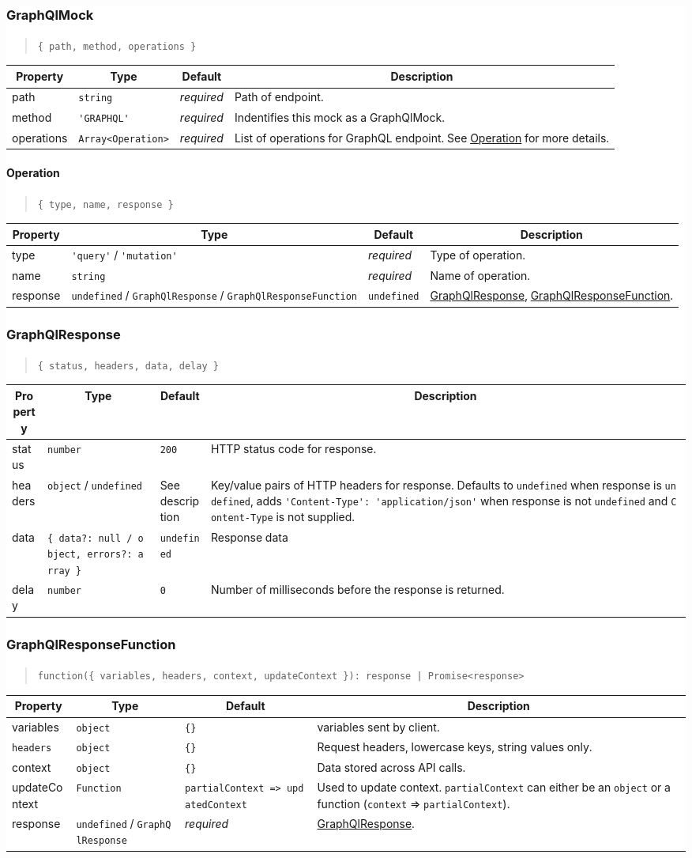 ### GraphQlMock

> `{ path, method, operations }`



| Property   | Type               | Default    | Description                                                                            |
| ---------- | ------------------ | ---------- | -------------------------------------------------------------------------------------- |
| path       | `string`           | _required_ | Path of endpoint.                                                                      |
| method     | `'GRAPHQL'`        | _required_ | Indentifies this mock as a GraphQlMock.                                                |
| operations | `Array<Operation>` | _required_ | List of operations for GraphQL endpoint. See [Operation](#operation) for more details. |

#### Operation

> `{ type, name, response }`



| Property | Type                                                        | Default     | Description                                                                               |
| -------- | ----------------------------------------------------------- | ----------- | ----------------------------------------------------------------------------------------- |
| type     | `'query'` / `'mutation'`                                    | _required_  | Type of operation.                                                                        |
| name     | `string`                                                    | _required_  | Name of operation.                                                                        |
| response | `undefined` / `GraphQlResponse` / `GraphQlResponseFunction` | `undefined` | [GraphQlResponse](#graphqlresponse), [GraphQlResponseFunction](#graphqlresponsefunction). |

### GraphQlResponse

> `{ status, headers, data, delay }`

| Property | Type                                       | Default         | Description                                                                                                                                                                                                        |
| -------- | ------------------------------------------ | --------------- | ------------------------------------------------------------------------------------------------------------------------------------------------------------------------------------------------------------------ |
| status   | `number`                                   | `200`           | HTTP status code for response.                                                                                                                                                                                     |
| headers  | `object` / `undefined`                     | See description | Key/value pairs of HTTP headers for response. Defaults to `undefined` when response is `undefined`, adds `'Content-Type': 'application/json'` when response is not `undefined` and `Content-Type` is not supplied. |
| data     | `{ data?: null / object, errors?: array }` | `undefined`     | Response data                                                                                                                                                                                                      |
| delay    | `number`                                   | `0`             | Number of milliseconds before the response is returned.                                                                                                                                                            |

### GraphQlResponseFunction

> `function({ variables, headers, context, updateContext }): response | Promise<response>`



| Property      | Type                            | Default                            | Description                                                                                                       |
| ------------- | ------------------------------- | ---------------------------------- | ----------------------------------------------------------------------------------------------------------------- |
| variables     | `object`                        | `{}`                               | variables sent by client.                                                                                         |
| `headers`     | `object`                        | `{}`                               | Request headers, lowercase keys, string values only.                                                              |
| context       | `object`                        | `{}`                               | Data stored across API calls.                                                                                     |
| updateContext | `Function`                      | `partialContext => updatedContext` | Used to update context. `partialContext` can either be an `object` or a function (`context` => `partialContext`). |
| response      | `undefined` / `GraphQlResponse` | _required_                         | [GraphQlResponse](#graphqlresponse).                                                                              |
